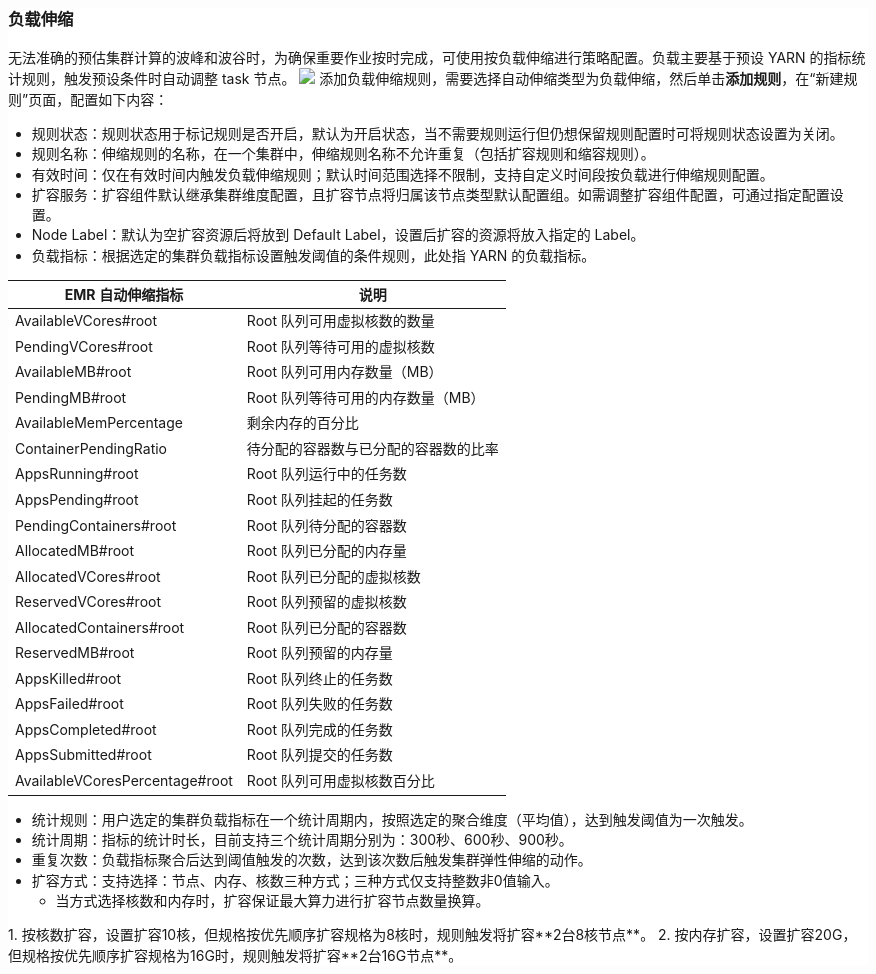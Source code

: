 ### 负载伸缩
无法准确的预估集群计算的波峰和波谷时，为确保重要作业按时完成，可使用按负载伸缩进行策略配置。负载主要基于预设 YARN 的指标统计规则，触发预设条件时自动调整 task 节点。
![](https://qcloudimg.tencent-cloud.cn/raw/d4970205c908c1fbb282645cdb201820.png)
添加负载伸缩规则，需要选择自动伸缩类型为负载伸缩，然后单击**添加规则**，在“新建规则”页面，配置如下内容：
- 规则状态：规则状态用于标记规则是否开启，默认为开启状态，当不需要规则运行但仍想保留规则配置时可将规则状态设置为关闭。
- 规则名称：伸缩规则的名称，在一个集群中，伸缩规则名称不允许重复（包括扩容规则和缩容规则）。
- 有效时间：仅在有效时间内触发负载伸缩规则；默认时间范围选择不限制，支持自定义时间段按负载进行伸缩规则配置。
- 扩容服务：扩容组件默认继承集群维度配置，且扩容节点将归属该节点类型默认配置组。如需调整扩容组件配置，可通过指定配置设置。
- Node Label：默认为空扩容资源后将放到 Default Label，设置后扩容的资源将放入指定的 Label。
- 负载指标：根据选定的集群负载指标设置触发阈值的条件规则，此处指 YARN 的负载指标。

| EMR 自动伸缩指标 | 说明 |
|---------|---------|
| AvailableVCores#root	| Root 队列可用虚拟核数的数量| 
| PendingVCores#root	| Root 队列等待可用的虚拟核数| 
| AvailableMB#root	| Root 队列可用内存数量（MB）| 
| PendingMB#root	| Root 队列等待可用的内存数量（MB）| 
| AvailableMemPercentage	| 剩余内存的百分比| 
| ContainerPendingRatio	| 待分配的容器数与已分配的容器数的比率| 
| AppsRunning#root	| Root 队列运行中的任务数| 
| AppsPending#root	| Root 队列挂起的任务数| 
| PendingContainers#root	| Root 队列待分配的容器数| 
| AllocatedMB#root	| Root 队列已分配的内存量| 
| AllocatedVCores#root	| Root 队列已分配的虚拟核数| 
| ReservedVCores#root	| Root 队列预留的虚拟核数| 
| AllocatedContainers#root	| Root 队列已分配的容器数| 
| ReservedMB#root| 	Root 队列预留的内存量| 
| AppsKilled#root	| Root 队列终止的任务数| 
| AppsFailed#root	| Root 队列失败的任务数| 
| AppsCompleted#root	| Root 队列完成的任务数| 
| AppsSubmitted#root	| Root 队列提交的任务数| 
| AvailableVCoresPercentage#root	| Root 队列可用虚拟核数百分比| 

- 统计规则：用户选定的集群负载指标在一个统计周期内，按照选定的聚合维度（平均值），达到触发阈值为一次触发。
- 统计周期：指标的统计时长，目前支持三个统计周期分别为：300秒、600秒、900秒。
- 重复次数：负载指标聚合后达到阈值触发的次数，达到该次数后触发集群弹性伸缩的动作。
- 扩容方式：支持选择：节点、内存、核数三种方式；三种方式仅支持整数非0值输入。
	- 当方式选择核数和内存时，扩容保证最大算力进行扩容节点数量换算。
<dx-alert infotype="explain" title="例如：">
1. 按核数扩容，设置扩容10核，但规格按优先顺序扩容规格为8核时，规则触发将扩容**2台8核节点**。
2. 按内存扩容，设置扩容20G，但规格按优先顺序扩容规格为16G时，规则触发将扩容**2台16G节点**。
</dx-alert>
